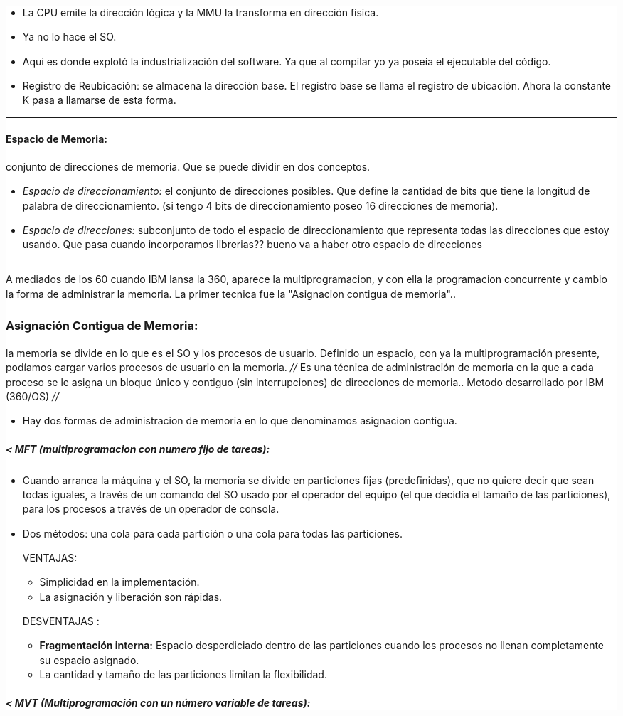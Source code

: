 - La CPU emite la dirección lógica y la MMU la transforma en dirección física.
    
- Ya no lo hace el SO.
    
- Aquí es donde explotó la industrialización del software. Ya que al compilar yo ya poseía el ejecutable del código.
    
- Registro de Reubicación: se almacena la dirección base. El registro base se llama el registro de ubicación. Ahora la constante K pasa a llamarse de esta forma.

---

#### Espacio de Memoria:
conjunto de direcciones de memoria. Que se puede dividir en dos conceptos.

- *Espacio de direccionamiento:* 
	el conjunto de direcciones posibles. Que define la cantidad de bits que tiene la longitud de palabra de direccionamiento. (si tengo 4 bits de direccionamiento poseo 16 direcciones de memoria). 
    
- *Espacio de direcciones:*
	subconjunto de todo el espacio de direccionamiento que representa todas las direcciones que estoy usando. Que pasa cuando incorporamos librerias?? bueno va a haber otro espacio de direcciones

---

A mediados de los 60 cuando IBM lansa la 360, aparece la multiprogramacion, y con ella la programacion concurrente y cambio la forma de administrar la memoria. La primer tecnica fue la "Asignacion contigua de memoria"..

### Asignación Contigua de Memoria:
la memoria se divide en lo que es el SO y los procesos de usuario. Definido un espacio, con ya la multiprogramación presente, podíamos cargar varios procesos de usuario en la memoria.  *//*  Es una técnica de administración de memoria en la que a cada proceso se le asigna un bloque único y contiguo (sin interrupciones) de direcciones de memoria.. Metodo desarrollado por IBM (360/OS)  *//*

- Hay dos formas de administracion de memoria en lo que denominamos asignacion contigua.

##### < MFT (multiprogramacion con numero fijo de tareas):
- Cuando arranca la máquina y el SO, la memoria se divide en particiones fijas (predefinidas), que no quiere decir que sean todas iguales, a través de un comando del SO usado por el operador del equipo (el que decidía el tamaño de las particiones), para los procesos a través de un operador de consola.

- Dos métodos: una cola para cada partición o una cola para todas las particiones.

	VENTAJAS: 
	- Simplicidad en la implementación.
	- La asignación y liberación son rápidas.
	
	DESVENTAJAS :
	- **Fragmentación interna:** Espacio desperdiciado dentro de las particiones cuando los procesos no llenan completamente su espacio asignado.
	- La cantidad y tamaño de las particiones limitan la flexibilidad.

##### < MVT (Multiprogramación con un número variable de tareas):
